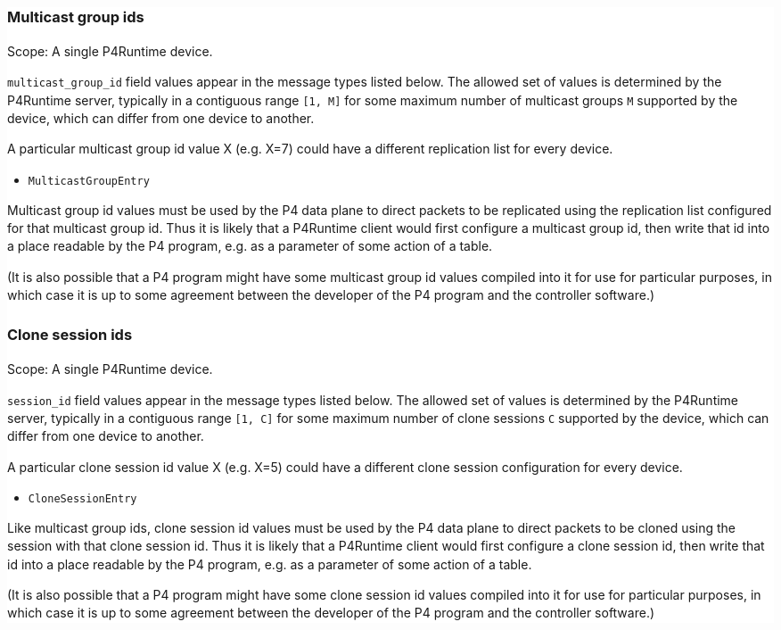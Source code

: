 
### Multicast group ids

Scope: A single P4Runtime device.

`multicast_group_id` field values appear in the message types listed
below.  The allowed set of values is determined by the P4Runtime
server, typically in a contiguous range `[1, M]` for some maximum
number of multicast groups `M` supported by the device, which can
differ from one device to another.

A particular multicast group id value X (e.g. X=7) could have a
different replication list for every device.

+ `MulticastGroupEntry`

Multicast group id values must be used by the P4 data plane to direct
packets to be replicated using the replication list configured for
that multicast group id.  Thus it is likely that a P4Runtime client
would first configure a multicast group id, then write that id into a
place readable by the P4 program, e.g. as a parameter of some action
of a table.

(It is also possible that a P4 program might have some multicast group
id values compiled into it for use for particular purposes, in which
case it is up to some agreement between the developer of the P4
program and the controller software.)


### Clone session ids

Scope: A single P4Runtime device.

`session_id` field values appear in the message types listed below.
The allowed set of values is determined by the P4Runtime server,
typically in a contiguous range `[1, C]` for some maximum number of
clone sessions `C` supported by the device, which can differ from one
device to another.

A particular clone session id value X (e.g. X=5) could have a
different clone session configuration for every device.

+ `CloneSessionEntry`

Like multicast group ids, clone session id values must be used by the
P4 data plane to direct packets to be cloned using the session with
that clone session id.  Thus it is likely that a P4Runtime client
would first configure a clone session id, then write that id into a
place readable by the P4 program, e.g. as a parameter of some action
of a table.

(It is also possible that a P4 program might have some clone session
id values compiled into it for use for particular purposes, in which
case it is up to some agreement between the developer of the P4
program and the controller software.)

